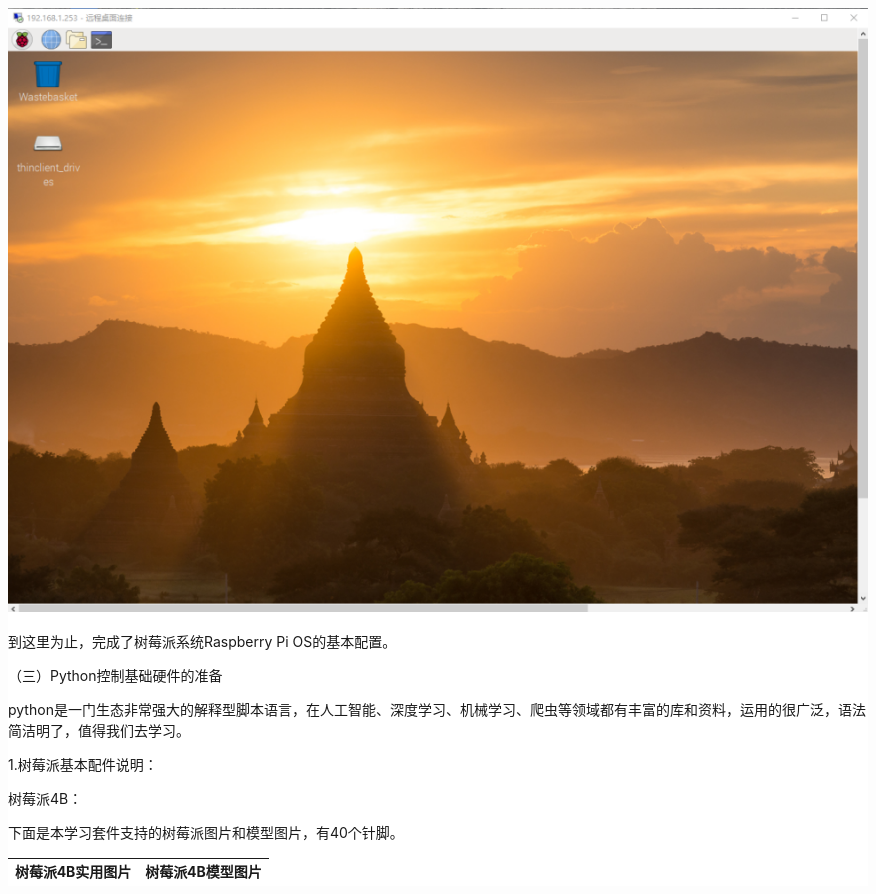![](media/56bd5693edd484c4433dc438b58c6130.png)

到这里为止，完成了树莓派系统Raspberry Pi OS的基本配置。

（三）Python控制基础硬件的准备 

python是一门生态非常强大的解释型脚本语言，在人工智能、深度学习、机械学习、爬虫等领域都有丰富的库和资料，运用的很广泛，语法简洁明了，值得我们去学习。

1.树莓派基本配件说明：

树莓派4B：

下面是本学习套件支持的树莓派图片和模型图片，有40个针脚。

|树莓派4B实用图片|树莓派4B模型图片|
|-|-|